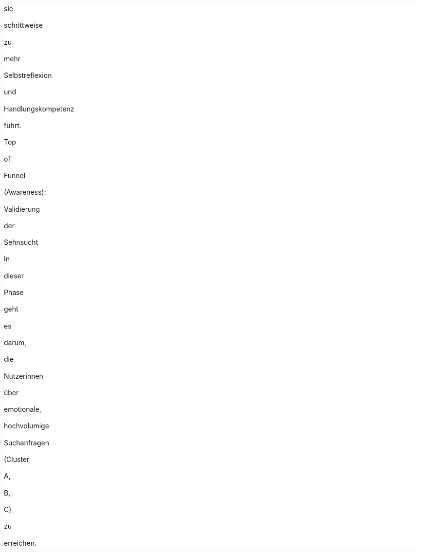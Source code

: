 sie

schrittweise

zu

mehr

Selbstreflexion

und

Handlungskompetenz

führt.

Top

of

Funnel

(Awareness):

Validierung

der

Sehnsucht

In

dieser

Phase

geht

es

darum,

die

Nutzerinnen

über

emotionale,

hochvolumige

Suchanfragen

(Cluster

A,

B,

C)

zu

erreichen.
